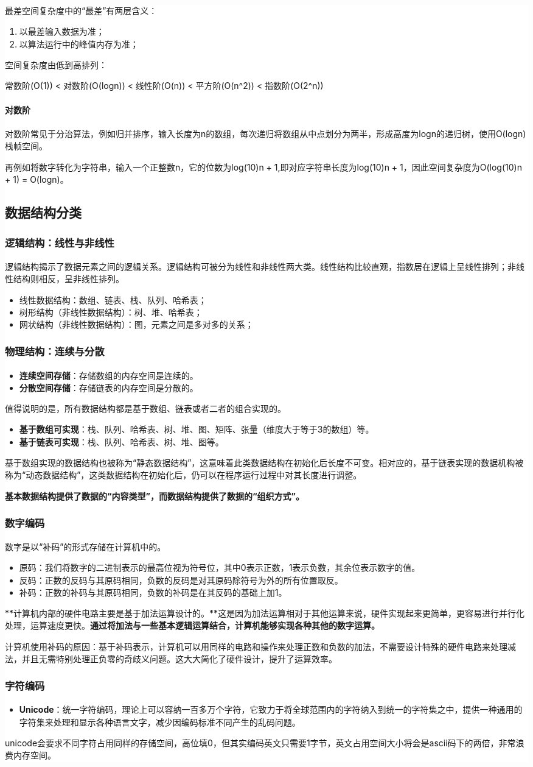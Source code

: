 最差空间复杂度中的“最差”有两层含义：
1. 以最差输入数据为准；
2. 以算法运行中的峰值内存为准；

空间复杂度由低到高排列：

常数阶(O(1)) < 对数阶(O(logn)) < 线性阶(O(n)) < 平方阶(O(n^2)) < 指数阶(O(2^n))

#### 对数阶

对数阶常见于分治算法，例如归并排序，输入长度为n的数组，每次递归将数组从中点划分为两半，形成高度为logn的递归树，使用O(logn)栈帧空间。

再例如将数字转化为字符串，输入一个正整数n，它的位数为log(10)n + 1,即对应字符串长度为log(10)n + 1，因此空间复杂度为O(log(10)n + 1) = O(logn)。


## 数据结构分类

### 逻辑结构：线性与非线性

逻辑结构揭示了数据元素之间的逻辑关系。逻辑结构可被分为线性和非线性两大类。线性结构比较直观，指数居在逻辑上呈线性排列；非线性结构则相反，呈非线性排列。

- 线性数据结构：数组、链表、栈、队列、哈希表；
- 树形结构（非线性数据结构）：树、堆、哈希表；
- 网状结构（非线性数据结构）：图，元素之间是多对多的关系；

### 物理结构：连续与分散

- **连续空间存储**：存储数组的内存空间是连续的。
- **分散空间存储**：存储链表的内存空间是分散的。

值得说明的是，所有数据结构都是基于数组、链表或者二者的组合实现的。
- **基于数组可实现**：栈、队列、哈希表、树、堆、图、矩阵、张量（维度大于等于3的数组）等。
- **基于链表可实现**：栈、队列、哈希表、树、堆、图等。

基于数组实现的数据结构也被称为“静态数据结构”，这意味着此类数据结构在初始化后长度不可变。相对应的，基于链表实现的数据机构被称为“动态数据结构”，这类数据结构在初始化后，仍可以在程序运行过程中对其长度进行调整。

**基本数据结构提供了数据的“内容类型”，而数据结构提供了数据的“组织方式”。**

### 数字编码

数字是以“补码”的形式存储在计算机中的。
- 原码：我们将数字的二进制表示的最高位视为符号位，其中0表示正数，1表示负数，其余位表示数字的值。
- 反码：正数的反码与其原码相同，负数的反码是对其原码除符号为外的所有位置取反。
- 补码：正数的补码与其原码相同，负数的补码是在其反码的基础上加1。

**计算机内部的硬件电路主要是基于加法运算设计的。**这是因为加法运算相对于其他运算来说，硬件实现起来更简单，更容易进行并行化处理，运算速度更快。**通过将加法与一些基本逻辑运算结合，计算机能够实现各种其他的数字运算。**

计算机使用补码的原因：基于补码表示，计算机可以用同样的电路和操作来处理正数和负数的加法，不需要设计特殊的硬件电路来处理减法，并且无需特别处理正负零的奇歧义问题。这大大简化了硬件设计，提升了运算效率。

### 字符编码

- **Unicode**：统一字符编码，理论上可以容纳一百多万个字符，它致力于将全球范围内的字符纳入到统一的字符集之中，提供一种通用的字符集来处理和显示各种语言文字，减少因编码标准不同产生的乱码问题。

unicode会要求不同字符占用同样的存储空间，高位填0，但其实编码英文只需要1字节，英文占用空间大小将会是ascii码下的两倍，非常浪费内存空间。
